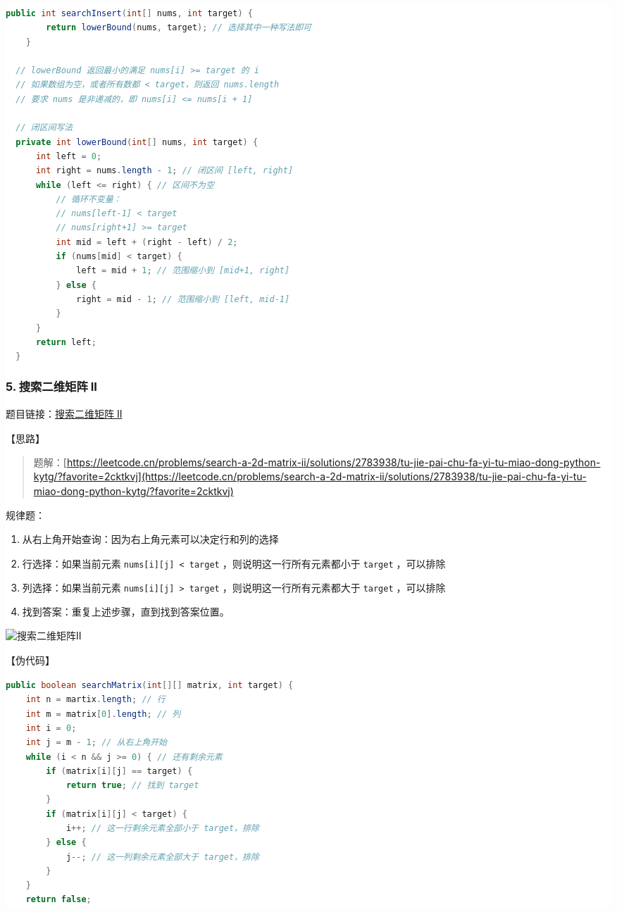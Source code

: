 ```java
public int searchInsert(int[] nums, int target) {
        return lowerBound(nums, target); // 选择其中一种写法即可
    }

  // lowerBound 返回最小的满足 nums[i] >= target 的 i
  // 如果数组为空，或者所有数都 < target，则返回 nums.length
  // 要求 nums 是非递减的，即 nums[i] <= nums[i + 1]

  // 闭区间写法
  private int lowerBound(int[] nums, int target) {
      int left = 0;
      int right = nums.length - 1; // 闭区间 [left, right]
      while (left <= right) { // 区间不为空
          // 循环不变量：
          // nums[left-1] < target
          // nums[right+1] >= target
          int mid = left + (right - left) / 2;
          if (nums[mid] < target) {
              left = mid + 1; // 范围缩小到 [mid+1, right]
          } else {
              right = mid - 1; // 范围缩小到 [left, mid-1]
          }
      }
      return left;
  }
```

### 5. 搜索二维矩阵 II

题目链接：[搜索二维矩阵 II](https://leetcode.cn/problems/search-a-2d-matrix-ii/description/?favorite=2cktkvj)

【思路】	

> 题解：[https://leetcode.cn/problems/search-a-2d-matrix-ii/solutions/2783938/tu-jie-pai-chu-fa-yi-tu-miao-dong-python-kytg/?favorite=2cktkvj](https://leetcode.cn/problems/search-a-2d-matrix-ii/solutions/2783938/tu-jie-pai-chu-fa-yi-tu-miao-dong-python-kytg/?favorite=2cktkvj)

规律题：

1. 从右上角开始查询：因为右上角元素可以决定行和列的选择 
2. 行选择：如果当前元素 `nums[i][j] < target` ，则说明这一行所有元素都小于 `target` ，可以排除
3. 列选择：如果当前元素 `nums[i][j] > target` ，则说明这一行所有元素都大于 `target` ，可以排除

4. 找到答案：重复上述步骤，直到找到答案位置。

![搜索二维矩阵II](https://oss.swimmingliu.cn/7b29d5d4-a456-11f0-8c8b-caaeffceb346)

【伪代码】

```java
public boolean searchMatrix(int[][] matrix, int target) {
    int n = martix.length; // 行
    int m = matrix[0].length; // 列
    int i = 0;
    int j = m - 1; // 从右上角开始
    while (i < n && j >= 0) { // 还有剩余元素
        if (matrix[i][j] == target) {
            return true; // 找到 target
        }
        if (matrix[i][j] < target) {
            i++; // 这一行剩余元素全部小于 target，排除
        } else {
            j--; // 这一列剩余元素全部大于 target，排除
        }
    }
    return false;
```